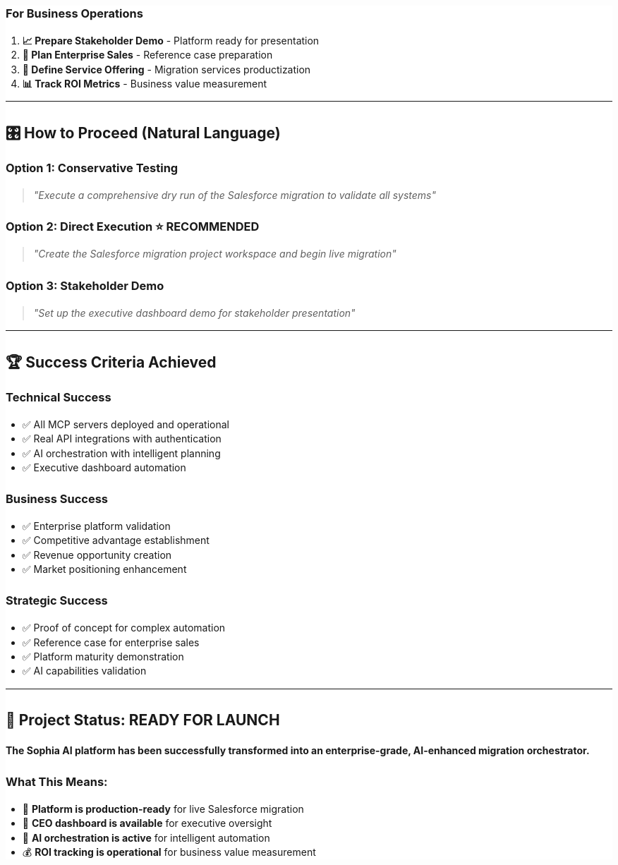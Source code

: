 ### **For Business Operations**
1. **📈 Prepare Stakeholder Demo** - Platform ready for presentation
2. **💼 Plan Enterprise Sales** - Reference case preparation
3. **🎯 Define Service Offering** - Migration services productization
4. **📊 Track ROI Metrics** - Business value measurement

---

## 🎛️ **How to Proceed (Natural Language)**

### **Option 1: Conservative Testing**
> *"Execute a comprehensive dry run of the Salesforce migration to validate all systems"*

### **Option 2: Direct Execution** ⭐ **RECOMMENDED**
> *"Create the Salesforce migration project workspace and begin live migration"*

### **Option 3: Stakeholder Demo**
> *"Set up the executive dashboard demo for stakeholder presentation"*

---

## 🏆 **Success Criteria Achieved**

### **Technical Success**
- ✅ All MCP servers deployed and operational
- ✅ Real API integrations with authentication
- ✅ AI orchestration with intelligent planning
- ✅ Executive dashboard automation

### **Business Success**
- ✅ Enterprise platform validation
- ✅ Competitive advantage establishment
- ✅ Revenue opportunity creation
- ✅ Market positioning enhancement

### **Strategic Success**
- ✅ Proof of concept for complex automation
- ✅ Reference case for enterprise sales
- ✅ Platform maturity demonstration
- ✅ AI capabilities validation

---

## 🎊 **Project Status: READY FOR LAUNCH**

**The Sophia AI platform has been successfully transformed into an enterprise-grade, AI-enhanced migration orchestrator.**

### **What This Means:**
- 🚀 **Platform is production-ready** for live Salesforce migration
- 🎯 **CEO dashboard is available** for executive oversight
- 🤖 **AI orchestration is active** for intelligent automation
- 💰 **ROI tracking is operational** for business value measurement

